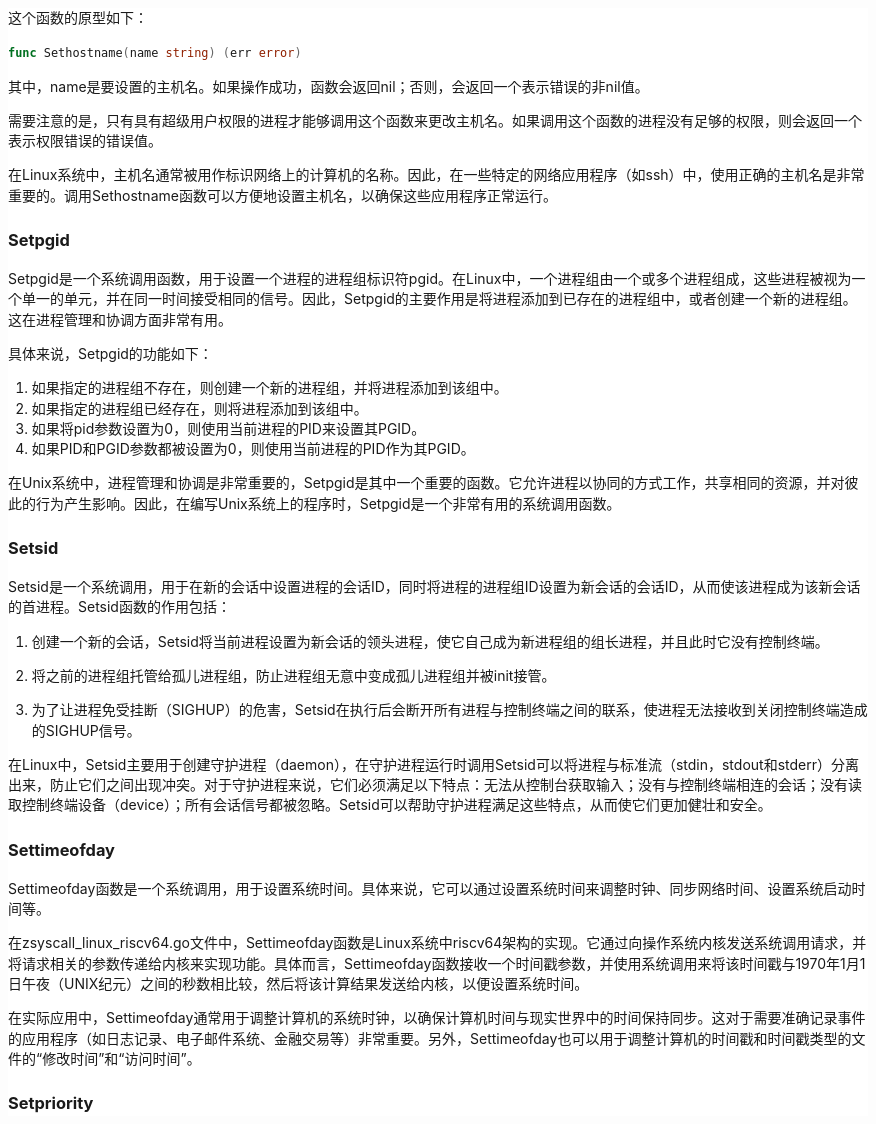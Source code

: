 这个函数的原型如下：

```go
func Sethostname(name string) (err error)
```

其中，name是要设置的主机名。如果操作成功，函数会返回nil；否则，会返回一个表示错误的非nil值。

需要注意的是，只有具有超级用户权限的进程才能够调用这个函数来更改主机名。如果调用这个函数的进程没有足够的权限，则会返回一个表示权限错误的错误值。

在Linux系统中，主机名通常被用作标识网络上的计算机的名称。因此，在一些特定的网络应用程序（如ssh）中，使用正确的主机名是非常重要的。调用Sethostname函数可以方便地设置主机名，以确保这些应用程序正常运行。



### Setpgid

Setpgid是一个系统调用函数，用于设置一个进程的进程组标识符pgid。在Linux中，一个进程组由一个或多个进程组成，这些进程被视为一个单一的单元，并在同一时间接受相同的信号。因此，Setpgid的主要作用是将进程添加到已存在的进程组中，或者创建一个新的进程组。这在进程管理和协调方面非常有用。

具体来说，Setpgid的功能如下：

1. 如果指定的进程组不存在，则创建一个新的进程组，并将进程添加到该组中。
2. 如果指定的进程组已经存在，则将进程添加到该组中。
3. 如果将pid参数设置为0，则使用当前进程的PID来设置其PGID。
4. 如果PID和PGID参数都被设置为0，则使用当前进程的PID作为其PGID。

在Unix系统中，进程管理和协调是非常重要的，Setpgid是其中一个重要的函数。它允许进程以协同的方式工作，共享相同的资源，并对彼此的行为产生影响。因此，在编写Unix系统上的程序时，Setpgid是一个非常有用的系统调用函数。



### Setsid

Setsid是一个系统调用，用于在新的会话中设置进程的会话ID，同时将进程的进程组ID设置为新会话的会话ID，从而使该进程成为该新会话的首进程。Setsid函数的作用包括：

1. 创建一个新的会话，Setsid将当前进程设置为新会话的领头进程，使它自己成为新进程组的组长进程，并且此时它没有控制终端。

2. 将之前的进程组托管给孤儿进程组，防止进程组无意中变成孤儿进程组并被init接管。

3. 为了让进程免受挂断（SIGHUP）的危害，Setsid在执行后会断开所有进程与控制终端之间的联系，使进程无法接收到关闭控制终端造成的SIGHUP信号。

在Linux中，Setsid主要用于创建守护进程（daemon），在守护进程运行时调用Setsid可以将进程与标准流（stdin，stdout和stderr）分离出来，防止它们之间出现冲突。对于守护进程来说，它们必须满足以下特点：无法从控制台获取输入；没有与控制终端相连的会话；没有读取控制终端设备（device）；所有会话信号都被忽略。Setsid可以帮助守护进程满足这些特点，从而使它们更加健壮和安全。



### Settimeofday

Settimeofday函数是一个系统调用，用于设置系统时间。具体来说，它可以通过设置系统时间来调整时钟、同步网络时间、设置系统启动时间等。

在zsyscall_linux_riscv64.go文件中，Settimeofday函数是Linux系统中riscv64架构的实现。它通过向操作系统内核发送系统调用请求，并将请求相关的参数传递给内核来实现功能。具体而言，Settimeofday函数接收一个时间戳参数，并使用系统调用来将该时间戳与1970年1月1日午夜（UNIX纪元）之间的秒数相比较，然后将该计算结果发送给内核，以便设置系统时间。

在实际应用中，Settimeofday通常用于调整计算机的系统时钟，以确保计算机时间与现实世界中的时间保持同步。这对于需要准确记录事件的应用程序（如日志记录、电子邮件系统、金融交易等）非常重要。另外，Settimeofday也可以用于调整计算机的时间戳和时间戳类型的文件的“修改时间”和“访问时间”。



### Setpriority
